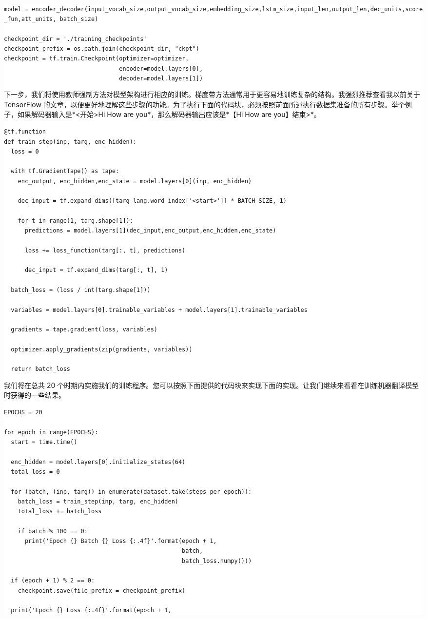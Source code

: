 ```
model = encoder_decoder(input_vocab_size,output_vocab_size,embedding_size,lstm_size,input_len,output_len,dec_units,score_fun,att_units, batch_size)

checkpoint_dir = './training_checkpoints'
checkpoint_prefix = os.path.join(checkpoint_dir, "ckpt")
checkpoint = tf.train.Checkpoint(optimizer=optimizer,
                                 encoder=model.layers[0],
                                 decoder=model.layers[1])
```

下一步，我们将使用教师强制方法对模型架构进行相应的训练。梯度带方法通常用于更容易地训练复杂的结构。我强烈推荐查看我以前关于 TensorFlow 的文章，以便更好地理解这些步骤的功能。为了执行下面的代码块，必须按照前面所述执行数据集准备的所有步骤。举个例子，如果解码器输入是*<开始>Hi How are you*，那么解码器输出应该是*【Hi How are you】结束>*。

```
@tf.function
def train_step(inp, targ, enc_hidden):
  loss = 0

  with tf.GradientTape() as tape:
    enc_output, enc_hidden,enc_state = model.layers[0](inp, enc_hidden)

    dec_input = tf.expand_dims([targ_lang.word_index['<start>']] * BATCH_SIZE, 1)

    for t in range(1, targ.shape[1]):
      predictions = model.layers[1](dec_input,enc_output,enc_hidden,enc_state)

      loss += loss_function(targ[:, t], predictions)

      dec_input = tf.expand_dims(targ[:, t], 1)

  batch_loss = (loss / int(targ.shape[1]))

  variables = model.layers[0].trainable_variables + model.layers[1].trainable_variables

  gradients = tape.gradient(loss, variables)

  optimizer.apply_gradients(zip(gradients, variables))

  return batch_loss
```

我们将在总共 20 个时期内实施我们的训练程序。您可以按照下面提供的代码块来实现下面的实现。让我们继续来看看在训练机器翻译模型时获得的一些结果。

```
EPOCHS = 20

for epoch in range(EPOCHS):
  start = time.time()

  enc_hidden = model.layers[0].initialize_states(64)
  total_loss = 0

  for (batch, (inp, targ)) in enumerate(dataset.take(steps_per_epoch)):
    batch_loss = train_step(inp, targ, enc_hidden)
    total_loss += batch_loss

    if batch % 100 == 0:
      print('Epoch {} Batch {} Loss {:.4f}'.format(epoch + 1,
                                                   batch,
                                                   batch_loss.numpy()))

  if (epoch + 1) % 2 == 0:
    checkpoint.save(file_prefix = checkpoint_prefix)

  print('Epoch {} Loss {:.4f}'.format(epoch + 1,
```